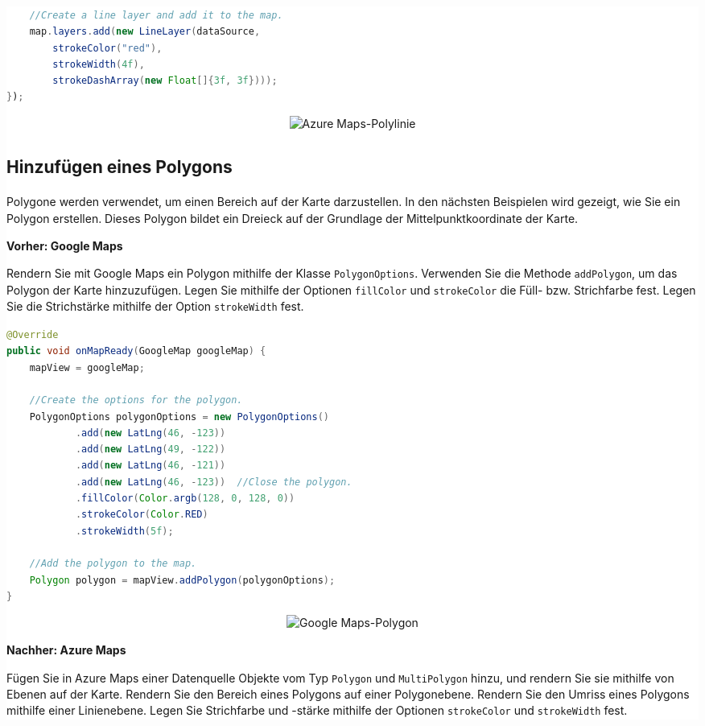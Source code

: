 ```java
    //Create a line layer and add it to the map.
    map.layers.add(new LineLayer(dataSource,
        strokeColor("red"),
        strokeWidth(4f),
        strokeDashArray(new Float[]{3f, 3f})));
});
```

<center>

![Azure Maps-Polylinie](media/migrate-google-maps-android-app/azure-maps-polyline.png)</center>

## <a name="adding-a-polygon"></a>Hinzufügen eines Polygons

Polygone werden verwendet, um einen Bereich auf der Karte darzustellen. In den nächsten Beispielen wird gezeigt, wie Sie ein Polygon erstellen. Dieses Polygon bildet ein Dreieck auf der Grundlage der Mittelpunktkoordinate der Karte.

**Vorher: Google Maps**

Rendern Sie mit Google Maps ein Polygon mithilfe der Klasse `PolygonOptions`. Verwenden Sie die Methode `addPolygon`, um das Polygon der Karte hinzuzufügen. Legen Sie mithilfe der Optionen `fillColor` und `strokeColor` die Füll- bzw. Strichfarbe fest. Legen Sie die Strichstärke mithilfe der Option `strokeWidth` fest.

```java
@Override
public void onMapReady(GoogleMap googleMap) {
    mapView = googleMap;

    //Create the options for the polygon.
    PolygonOptions polygonOptions = new PolygonOptions()
            .add(new LatLng(46, -123))
            .add(new LatLng(49, -122))
            .add(new LatLng(46, -121))
            .add(new LatLng(46, -123))  //Close the polygon.
            .fillColor(Color.argb(128, 0, 128, 0))
            .strokeColor(Color.RED)
            .strokeWidth(5f);

    //Add the polygon to the map.
    Polygon polygon = mapView.addPolygon(polygonOptions);
}
```

<center>

![Google Maps-Polygon](media/migrate-google-maps-android-app/google-maps-polygon.png)</center>

**Nachher: Azure Maps**

Fügen Sie in Azure Maps einer Datenquelle Objekte vom Typ `Polygon` und `MultiPolygon` hinzu, und rendern Sie sie mithilfe von Ebenen auf der Karte. Rendern Sie den Bereich eines Polygons auf einer Polygonebene. Rendern Sie den Umriss eines Polygons mithilfe einer Linienebene. Legen Sie Strichfarbe und -stärke mithilfe der Optionen `strokeColor` und `strokeWidth` fest.

